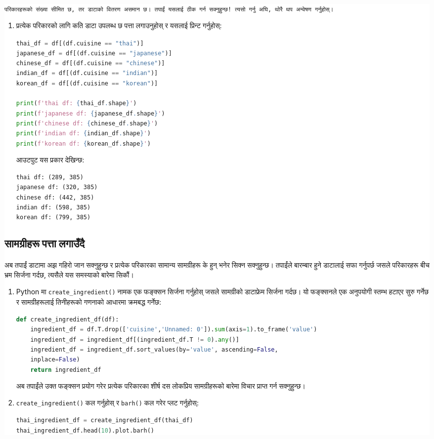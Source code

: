     परिकारहरूको संख्या सीमित छ, तर डाटाको वितरण असमान छ। तपाईं यसलाई ठीक गर्न सक्नुहुन्छ! त्यसो गर्नु अघि, थोरै थप अन्वेषण गर्नुहोस्।

1. प्रत्येक परिकारको लागि कति डाटा उपलब्ध छ पत्ता लगाउनुहोस् र यसलाई प्रिन्ट गर्नुहोस्:

    ```python
    thai_df = df[(df.cuisine == "thai")]
    japanese_df = df[(df.cuisine == "japanese")]
    chinese_df = df[(df.cuisine == "chinese")]
    indian_df = df[(df.cuisine == "indian")]
    korean_df = df[(df.cuisine == "korean")]
    
    print(f'thai df: {thai_df.shape}')
    print(f'japanese df: {japanese_df.shape}')
    print(f'chinese df: {chinese_df.shape}')
    print(f'indian df: {indian_df.shape}')
    print(f'korean df: {korean_df.shape}')
    ```

    आउटपुट यस प्रकार देखिन्छ:

    ```output
    thai df: (289, 385)
    japanese df: (320, 385)
    chinese df: (442, 385)
    indian df: (598, 385)
    korean df: (799, 385)
    ```

## सामग्रीहरू पत्ता लगाउँदै

अब तपाईं डाटामा अझ गहिरो जान सक्नुहुन्छ र प्रत्येक परिकारका सामान्य सामग्रीहरू के हुन् भनेर सिक्न सक्नुहुन्छ। तपाईंले बारम्बार हुने डाटालाई सफा गर्नुपर्छ जसले परिकारहरू बीच भ्रम सिर्जना गर्दछ, त्यसैले यस समस्याको बारेमा सिकौं।

1. Python मा `create_ingredient()` नामक एक फङ्क्सन सिर्जना गर्नुहोस् जसले सामग्रीको डाटाफ्रेम सिर्जना गर्दछ। यो फङ्क्सनले एक अनुपयोगी स्तम्भ हटाएर सुरु गर्नेछ र सामग्रीहरूलाई तिनीहरूको गणनाको आधारमा क्रमबद्ध गर्नेछ:

    ```python
    def create_ingredient_df(df):
        ingredient_df = df.T.drop(['cuisine','Unnamed: 0']).sum(axis=1).to_frame('value')
        ingredient_df = ingredient_df[(ingredient_df.T != 0).any()]
        ingredient_df = ingredient_df.sort_values(by='value', ascending=False,
        inplace=False)
        return ingredient_df
    ```

   अब तपाईंले उक्त फङ्क्सन प्रयोग गरेर प्रत्येक परिकारका शीर्ष दस लोकप्रिय सामग्रीहरूको बारेमा विचार प्राप्त गर्न सक्नुहुन्छ।

1. `create_ingredient()` कल गर्नुहोस् र `barh()` कल गरेर प्लट गर्नुहोस्:

    ```python
    thai_ingredient_df = create_ingredient_df(thai_df)
    thai_ingredient_df.head(10).plot.barh()
    ```
